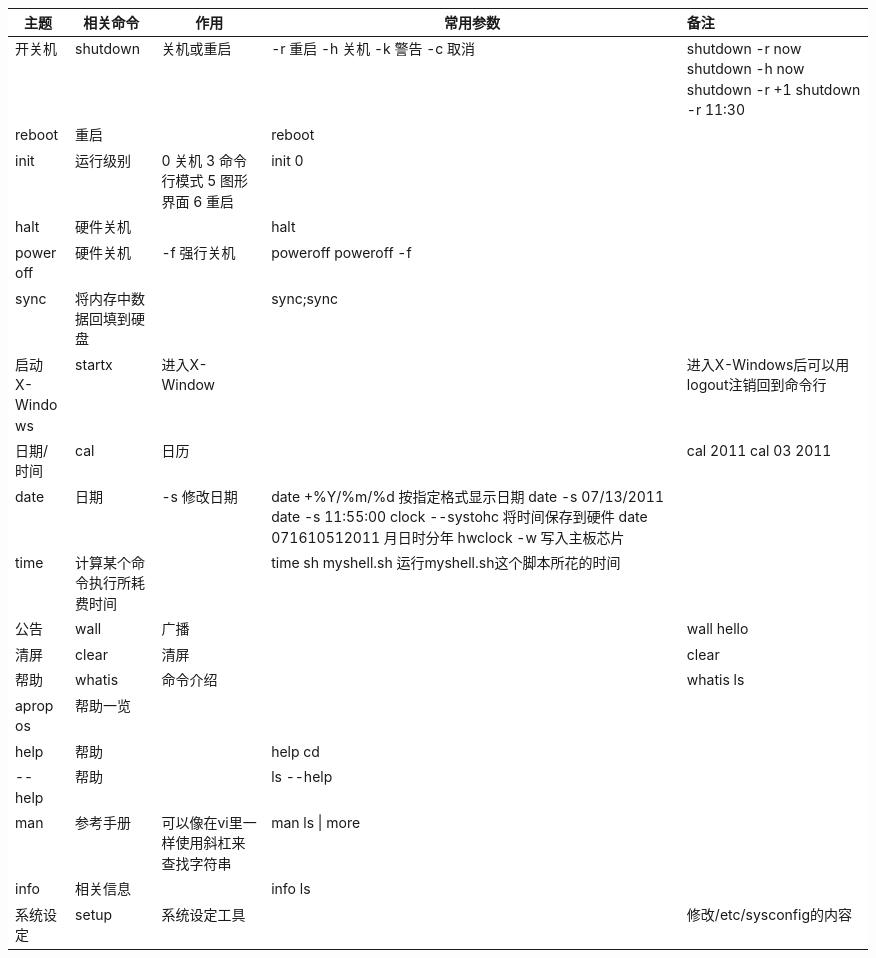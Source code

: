 | 主题                   | 相关命令                                                     | 作用                                                         | 常用参数                                                     | 备注                                                         |
| ---------------------- | ------------------------------------------------------------ | ------------------------------------------------------------ | ------------------------------------------------------------ | :----------------------------------------------------------- |
| 开关机                 | shutdown                                                     | 关机或重启                                                   | -r 重启  -h 关机  -k 警告  -c 取消                           | shutdown -r now shutdown -h now shutdown -r +1 shutdown -r 11:30 |
| reboot                 | 重启                                                         |                                                              | reboot                                                       |                                                              |
| init                   | 运行级别                                                     | 0 关机  3 命令行模式  5 图形界面  6 重启                     | init 0                                                       |                                                              |
| halt                   | 硬件关机                                                     |                                                              | halt                                                         |                                                              |
| poweroff               | 硬件关机                                                     | -f 强行关机                                                  | poweroff poweroff -f                                         |                                                              |
| sync                   | 将内存中数据回填到硬盘                                       |                                                              | sync;sync                                                    |                                                              |
| 启动X-Windows          | startx                                                       | 进入X-Window                                                 |                                                              | 进入X-Windows后可以用logout注销回到命令行                    |
| 日期/时间              | cal                                                          | 日历                                                         |                                                              | cal 2011 cal 03 2011                                         |
| date                   | 日期                                                         | -s 修改日期                                                  | date +%Y/%m/%d 按指定格式显示日期 date -s 07/13/2011 date -s 11:55:00 clock --systohc 将时间保存到硬件 date 071610512011 月日时分年 hwclock -w 写入主板芯片 |                                                              |
| time                   | 计算某个命令执行所耗费时间                                   |                                                              | time sh myshell.sh 运行myshell.sh这个脚本所花的时间          |                                                              |
| 公告                   | wall                                                         | 广播                                                         |                                                              | wall hello                                                   |
| 清屏                   | clear                                                        | 清屏                                                         |                                                              | clear                                                        |
| 帮助                   | whatis                                                       | 命令介绍                                                     |                                                              | whatis ls                                                    |
| apropos                | 帮助一览                                                     |                                                              |                                                              |                                                              |
| help                   | 帮助                                                         |                                                              | help cd                                                      |                                                              |
| --help                 | 帮助                                                         |                                                              | ls --help                                                    |                                                              |
| man                    | 参考手册                                                     | 可以像在vi里一样使用斜杠来查找字符串                         | man ls \| more                                               |                                                              |
| info                   | 相关信息                                                     |                                                              | info ls                                                      |                                                              |
| 系统设定               | setup                                                        | 系统设定工具                                                 |                                                              | 修改/etc/sysconfig的内容                                     |